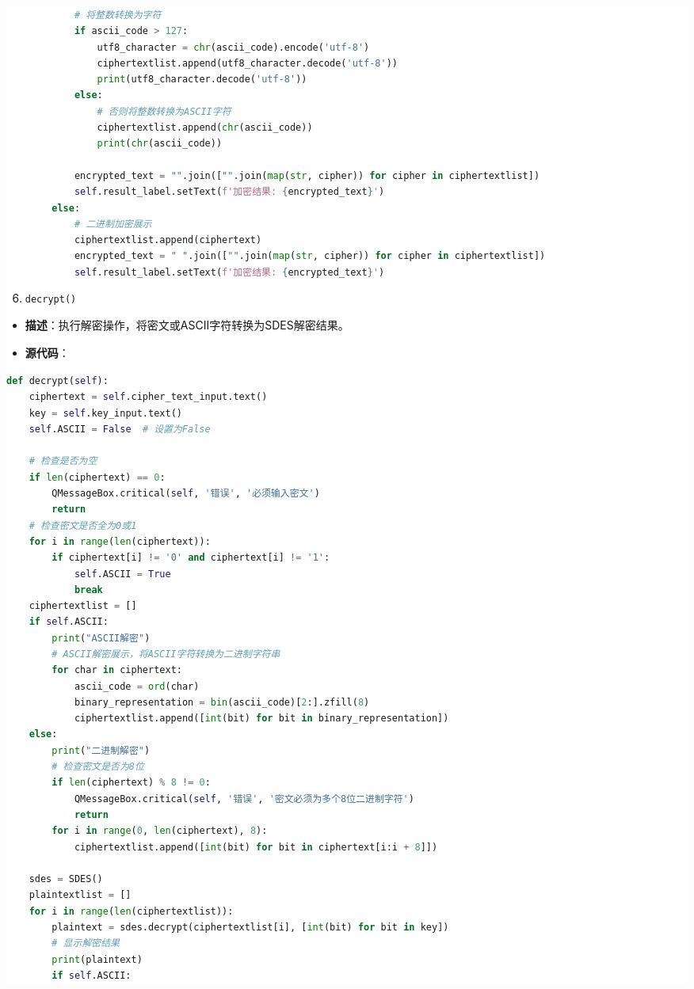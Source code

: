 ```python
            # 将整数转换为字符
            if ascii_code > 127:
                utf8_character = chr(ascii_code).encode('utf-8')
                ciphertextlist.append(utf8_character.decode('utf-8'))
                print(utf8_character.decode('utf-8'))
            else:
                # 否则将整数转换为ASCII字符
                ciphertextlist.append(chr(ascii_code))
                print(chr(ascii_code))

            encrypted_text = "".join(["".join(map(str, cipher)) for cipher in ciphertextlist])
            self.result_label.setText(f'加密结果: {encrypted_text}')
        else:
            # 二进制加密展示
            ciphertextlist.append(ciphertext)
            encrypted_text = " ".join(["".join(map(str, cipher)) for cipher in ciphertextlist])
            self.result_label.setText(f'加密结果: {encrypted_text}')

```

6. `decrypt()`

- **描述**：执行解密操作，将密文或ASCII字符转换为SDES解密结果。

- **源代码**：

```python
def decrypt(self):
    ciphertext = self.cipher_text_input.text()
    key = self.key_input.text()
    self.ASCII = False  # 设置为False

    # 检查是否为空
    if len(ciphertext) == 0:
        QMessageBox.critical(self, '错误', '必须输入密文')
        return
    # 检查密文是否全为0或1
    for i in range(len(ciphertext)):
        if ciphertext[i] != '0' and ciphertext[i] != '1':
            self.ASCII = True
            break
    ciphertextlist = []
    if self.ASCII:
        print("ASCII解密")
        # ASCII解密展示，将ASCII字符转换为二进制字符串
        for char in ciphertext:
            ascii_code = ord(char)
            binary_representation = bin(ascii_code)[2:].zfill(8)
            ciphertextlist.append([int(bit) for bit in binary_representation])
    else:
        print("二进制解密")
        # 检查密文是否为8位
        if len(ciphertext) % 8 != 0:
            QMessageBox.critical(self, '错误', '密文必须为多个8位二进制字符')
            return
        for i in range(0, len(ciphertext), 8):
            ciphertextlist.append([int(bit) for bit in ciphertext[i:i + 8]])

    sdes = SDES()
    plaintextlist = []
    for i in range(len(ciphertextlist)):
        plaintext = sdes.decrypt(ciphertextlist[i], [int(bit) for bit in key])
        # 显示解密结果
        print(plaintext)
        if self.ASCII:
```